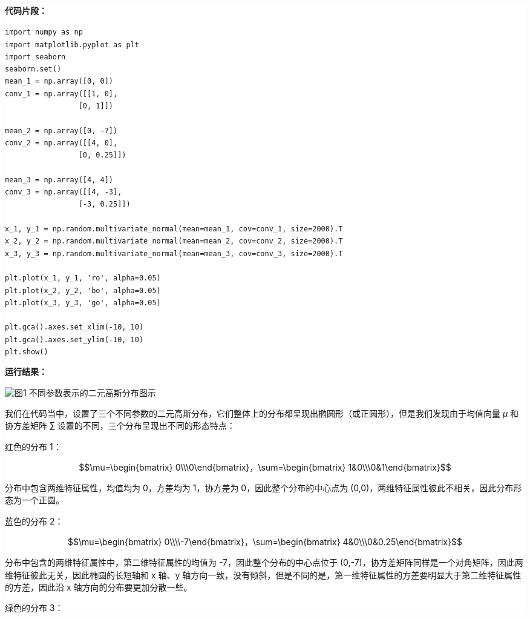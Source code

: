 **代码片段：**

    
    
    import numpy as np
    import matplotlib.pyplot as plt
    import seaborn
    seaborn.set()
    mean_1 = np.array([0, 0])
    conv_1 = np.array([[1, 0],
                     [0, 1]])
    
    mean_2 = np.array([0, -7])
    conv_2 = np.array([[4, 0],
                     [0, 0.25]])
    
    mean_3 = np.array([4, 4])
    conv_3 = np.array([[4, -3],
                     [-3, 0.25]])
    
    x_1, y_1 = np.random.multivariate_normal(mean=mean_1, cov=conv_1, size=2000).T
    x_2, y_2 = np.random.multivariate_normal(mean=mean_2, cov=conv_2, size=2000).T
    x_3, y_3 = np.random.multivariate_normal(mean=mean_3, cov=conv_3, size=2000).T
    
    plt.plot(x_1, y_1, 'ro', alpha=0.05)
    plt.plot(x_2, y_2, 'bo', alpha=0.05)
    plt.plot(x_3, y_3, 'go', alpha=0.05)
    
    plt.gca().axes.set_xlim(-10, 10)
    plt.gca().axes.set_ylim(-10, 10)
    plt.show()
    

**运行结果：**

![图1
不同参数表示的二元高斯分布图示](https://images.gitbook.cn/5069a400-8de1-11ea-a326-c7ef51ab79ae)

我们在代码当中，设置了三个不同参数的二元高斯分布，它们整体上的分布都呈现出椭圆形（或正圆形），但是我们发现由于均值向量 $\mu$ 和协方差矩阵
$\sum$ 设置的不同，三个分布呈现出不同的形态特点：

红色的分布 1：

$$\mu=\begin{bmatrix} 0\\\0\end{bmatrix}，\sum=\begin{bmatrix}
1&0\\\0&1\end{bmatrix}$$

分布中包含两维特征属性，均值均为 0，方差均为 1，协方差为 0，因此整个分布的中心点为 (0,0)，两维特征属性彼此不相关，因此分布形态为一个正圆。

蓝色的分布 2：

$$\mu=\begin{bmatrix} 0\\\\-7\end{bmatrix}，\sum=\begin{bmatrix}
4&0\\\0&0.25\end{bmatrix}$$

分布中包含的两维特征属性中，第二维特征属性的均值为 -7，因此整个分布的中心点位于
(0,-7)，协方差矩阵同样是一个对角矩阵，因此两维特征彼此无关，因此椭圆的长短轴和 x 轴、y
轴方向一致，没有倾斜，但是不同的是，第一维特征属性的方差要明显大于第二维特征属性的方差，因此沿 x 轴方向的分布要更加分散一些。

绿色的分布 3：
